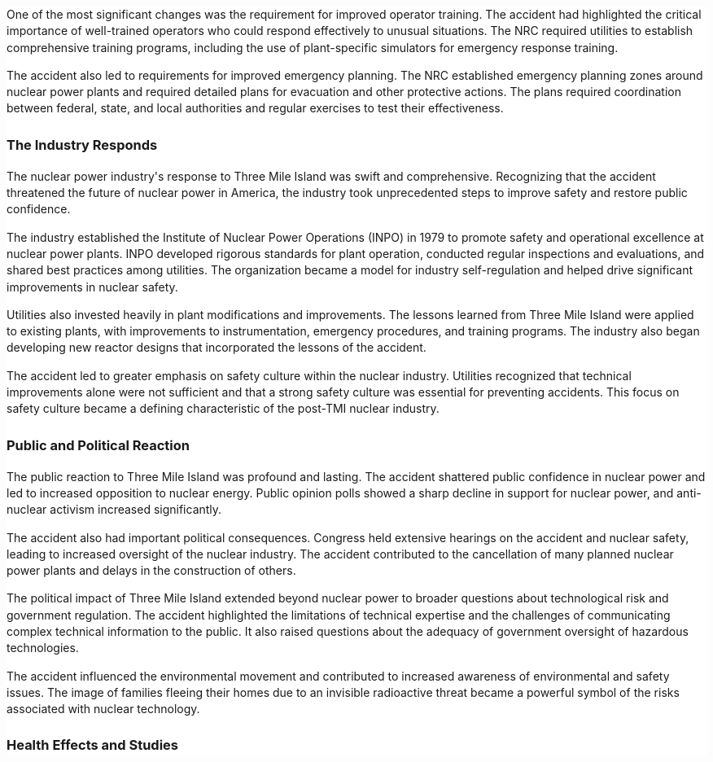 One of the most significant changes was the requirement for improved operator training. The accident had highlighted the critical importance of well-trained operators who could respond effectively to unusual situations. The NRC required utilities to establish comprehensive training programs, including the use of plant-specific simulators for emergency response training.

The accident also led to requirements for improved emergency planning. The NRC established emergency planning zones around nuclear power plants and required detailed plans for evacuation and other protective actions. The plans required coordination between federal, state, and local authorities and regular exercises to test their effectiveness.

### The Industry Responds

The nuclear power industry's response to Three Mile Island was swift and comprehensive. Recognizing that the accident threatened the future of nuclear power in America, the industry took unprecedented steps to improve safety and restore public confidence.

The industry established the Institute of Nuclear Power Operations (INPO) in 1979 to promote safety and operational excellence at nuclear power plants. INPO developed rigorous standards for plant operation, conducted regular inspections and evaluations, and shared best practices among utilities. The organization became a model for industry self-regulation and helped drive significant improvements in nuclear safety.

Utilities also invested heavily in plant modifications and improvements. The lessons learned from Three Mile Island were applied to existing plants, with improvements to instrumentation, emergency procedures, and training programs. The industry also began developing new reactor designs that incorporated the lessons of the accident.

The accident led to greater emphasis on safety culture within the nuclear industry. Utilities recognized that technical improvements alone were not sufficient and that a strong safety culture was essential for preventing accidents. This focus on safety culture became a defining characteristic of the post-TMI nuclear industry.

### Public and Political Reaction

The public reaction to Three Mile Island was profound and lasting. The accident shattered public confidence in nuclear power and led to increased opposition to nuclear energy. Public opinion polls showed a sharp decline in support for nuclear power, and anti-nuclear activism increased significantly.

The accident also had important political consequences. Congress held extensive hearings on the accident and nuclear safety, leading to increased oversight of the nuclear industry. The accident contributed to the cancellation of many planned nuclear power plants and delays in the construction of others.

The political impact of Three Mile Island extended beyond nuclear power to broader questions about technological risk and government regulation. The accident highlighted the limitations of technical expertise and the challenges of communicating complex technical information to the public. It also raised questions about the adequacy of government oversight of hazardous technologies.

The accident influenced the environmental movement and contributed to increased awareness of environmental and safety issues. The image of families fleeing their homes due to an invisible radioactive threat became a powerful symbol of the risks associated with nuclear technology.

### Health Effects and Studies
